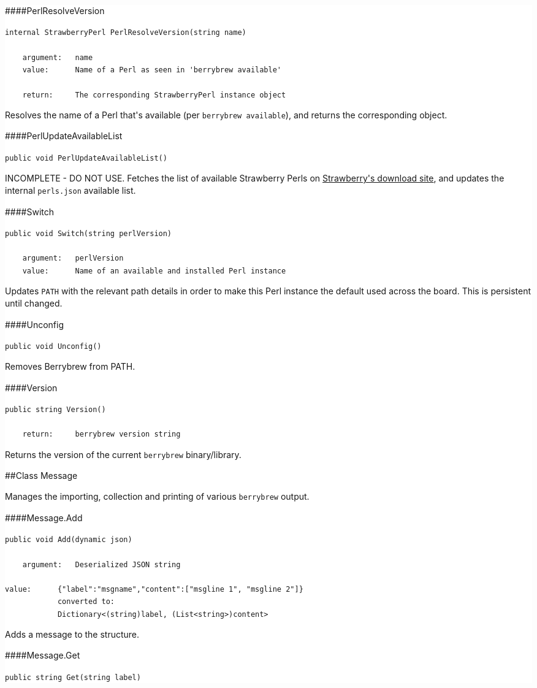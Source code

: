 ####PerlResolveVersion

    internal StrawberryPerl PerlResolveVersion(string name)

        argument:   name
        value:      Name of a Perl as seen in 'berrybrew available'

        return:     The corresponding StrawberryPerl instance object

Resolves the name of a Perl that's available (per `berrybrew available`), and returns 
the corresponding object.

####PerlUpdateAvailableList

    public void PerlUpdateAvailableList()

INCOMPLETE - DO NOT USE. Fetches the list of available Strawberry Perls on [Strawberry's download site](https://strawberryperl.com/releases.html), and updates the internal `perls.json` available list.

####Switch

    public void Switch(string perlVersion)

        argument:   perlVersion
        value:      Name of an available and installed Perl instance

Updates `PATH` with the relevant path details in order to make this Perl
instance the default used across the board. This is persistent until changed.

####Unconfig

    public void Unconfig()

Removes Berrybrew from PATH.

####Version

    public string Version()

        return:     berrybrew version string

Returns the version of the current `berrybrew` binary/library.

##Class Message

Manages the importing, collection and printing of various `berrybrew` output.

####Message.Add

    public void Add(dynamic json)
    
        argument:   Deserialized JSON string

    value:      {"label":"msgname","content":["msgline 1", "msgline 2"]}
                converted to:
                Dictionary<(string)label, (List<string>)content>

Adds a message to the structure. 

####Message.Get

    public string Get(string label)
